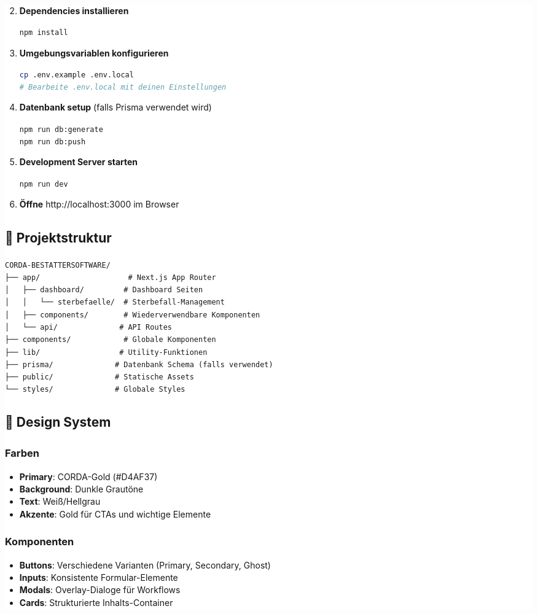 2. **Dependencies installieren**
   ```bash
   npm install
   ```

3. **Umgebungsvariablen konfigurieren**
   ```bash
   cp .env.example .env.local
   # Bearbeite .env.local mit deinen Einstellungen
   ```

4. **Datenbank setup** (falls Prisma verwendet wird)
   ```bash
   npm run db:generate
   npm run db:push
   ```

5. **Development Server starten**
   ```bash
   npm run dev
   ```

6. **Öffne** http://localhost:3000 im Browser

## 📁 Projektstruktur

```
CORDA-BESTATTERSOFTWARE/
├── app/                    # Next.js App Router
│   ├── dashboard/         # Dashboard Seiten
│   │   └── sterbefaelle/  # Sterbefall-Management
│   ├── components/        # Wiederverwendbare Komponenten
│   └── api/              # API Routes
├── components/            # Globale Komponenten
├── lib/                  # Utility-Funktionen
├── prisma/              # Datenbank Schema (falls verwendet)
├── public/              # Statische Assets
└── styles/              # Globale Styles
```

## 🎨 Design System

### Farben
- **Primary**: CORDA-Gold (#D4AF37)
- **Background**: Dunkle Grautöne
- **Text**: Weiß/Hellgrau
- **Akzente**: Gold für CTAs und wichtige Elemente

### Komponenten
- **Buttons**: Verschiedene Varianten (Primary, Secondary, Ghost)
- **Inputs**: Konsistente Formular-Elemente
- **Modals**: Overlay-Dialoge für Workflows
- **Cards**: Strukturierte Inhalts-Container
